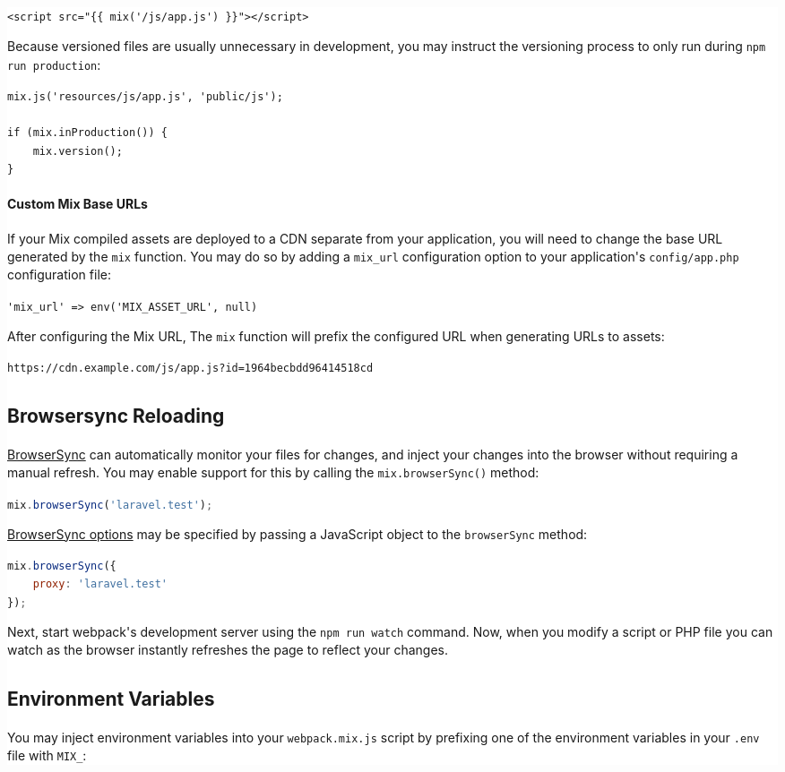     <script src="{{ mix('/js/app.js') }}"></script>

Because versioned files are usually unnecessary in development, you may instruct the versioning process to only run during `npm run production`:

    mix.js('resources/js/app.js', 'public/js');

    if (mix.inProduction()) {
        mix.version();
    }

<a name="custom-mix-base-urls"></a>
#### Custom Mix Base URLs

If your Mix compiled assets are deployed to a CDN separate from your application, you will need to change the base URL generated by the `mix` function. You may do so by adding a `mix_url` configuration option to your application's `config/app.php` configuration file:

    'mix_url' => env('MIX_ASSET_URL', null)

After configuring the Mix URL, The `mix` function will prefix the configured URL when generating URLs to assets:

```bash
https://cdn.example.com/js/app.js?id=1964becbdd96414518cd
```

<a name="browsersync-reloading"></a>
## Browsersync Reloading

[BrowserSync](https://browsersync.io/) can automatically monitor your files for changes, and inject your changes into the browser without requiring a manual refresh. You may enable support for this by calling the `mix.browserSync()` method:

```js
mix.browserSync('laravel.test');
```

[BrowserSync options](https://browsersync.io/docs/options) may be specified by passing a JavaScript object to the `browserSync` method:

```js
mix.browserSync({
    proxy: 'laravel.test'
});
```

Next, start webpack's development server using the `npm run watch` command. Now, when you modify a script or PHP file you can watch as the browser instantly refreshes the page to reflect your changes.

<a name="environment-variables"></a>
## Environment Variables

You may inject environment variables into your `webpack.mix.js` script by prefixing one of the environment variables in your `.env` file with `MIX_`:
